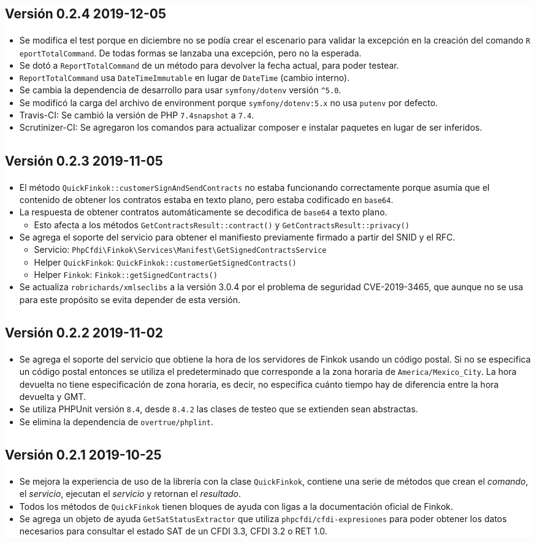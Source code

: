 ## Versión 0.2.4 2019-12-05

- Se modifica el test porque en diciembre no se podía crear el escenario para validar la excepción en
  la creación del comando `ReportTotalCommand`. De todas formas se lanzaba una excepción, pero no la esperada.
- Se dotó a `ReportTotalCommand` de un método para devolver la fecha actual, para poder testear.
- `ReportTotalCommand` usa `DateTimeImmutable` en lugar de `DateTime` (cambio interno).
- Se cambia la dependencia de desarrollo para usar `symfony/dotenv` versión `^5.0`.
- Se modificó la carga del archivo de environment porque `symfony/dotenv:5.x` no usa `putenv` por defecto.
- Travis-CI: Se cambió la versión de PHP `7.4snapshot` a `7.4`.
- Scrutinizer-CI: Se agregaron los comandos para actualizar composer e instalar paquetes en lugar de ser inferidos.

## Versión 0.2.3 2019-11-05

- El método `QuickFinkok::customerSignAndSendContracts` no estaba funcionando correctamente porque asumía
  que el contenido de obtener los contratos estaba en texto plano, pero estaba codificado en `base64`.
- La respuesta de obtener contratos automáticamente se decodifica de `base64` a texto plano.
    - Esto afecta a los métodos `GetContractsResult::contract()` y `GetContractsResult::privacy()`
- Se agrega el soporte del servicio para obtener el manifiesto previamente firmado a partir del SNID y el RFC.
    - Servicio: `PhpCfdi\Finkok\Services\Manifest\GetSignedContractsService`
    - Helper `QuickFinkok`: `QuickFinkok::customerGetSignedContracts()`
    - Helper `Finkok`: `Finkok::getSignedContracts()`
- Se actualiza `robrichards/xmlseclibs` a la versión 3.0.4 por el problema de seguridad CVE-2019-3465,
  que aunque no se usa para este propósito se evita depender de esta versión.

## Versión 0.2.2 2019-11-02

- Se agrega el soporte del servicio que obtiene la hora de los servidores de Finkok usando un código postal.
  Si no se especifica un código postal entonces se utiliza el predeterminado que corresponde a la zona horaria
  de `America/Mexico_City`. La hora devuelta no tiene especificación de zona horaria, es decir, no especifica
  cuánto tiempo hay de diferencia entre la hora devuelta y GMT.
- Se utiliza PHPUnit versión `8.4`, desde `8.4.2` las clases de testeo que se extienden sean abstractas.
- Se elimina la dependencia de `overtrue/phplint`.

## Versión 0.2.1 2019-10-25

- Se mejora la experiencia de uso de la librería con la clase `QuickFinkok`, contiene una serie de métodos
  que crean el *comando*, el *servicio*, ejecutan el *servicio* y retornan el *resultado*.
- Todos los métodos de `QuickFinkok` tienen bloques de ayuda con ligas a la documentación oficial de Finkok.
- Se agrega un objeto de ayuda `GetSatStatusExtractor` que utiliza `phpcfdi/cfdi-expresiones` para poder obtener
  los datos necesarios para consultar el estado SAT de un CFDI 3.3, CFDI 3.2 o RET 1.0.
